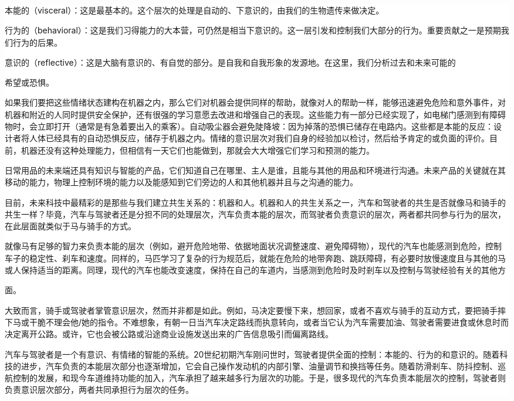 本能的（visceral）：这是最基本的。这个层次的处理是自动的、下意识的，由我们的生物遗传来做决定。

行为的（behavioral）：这是我们习得能力的大本营，可仍然是相当下意识的。这一层引发和控制我们大部分的行为。重要贡献之一是预期我们行为的后果。

意识的（reflective）：这是大脑有意识的、有自觉的部分。是自我和自我形象的发源地。在这里，我们分析过去和未来可能的

希望或恐惧。

如果我们要把这些情绪状态建构在机器之内，那么它们对机器会提供同样的帮助，就像对人的帮助一样，能够迅速避免危险和意外事件，对机器和附近的人同时提供安全保护，还有很强的学习意愿去改进和增强自己的表现。这些能力有一部分已经实现了，如电梯门感测到有障碍物时，会立即打开（通常是有急着要出入的乘客）。自动吸尘器会避免陡降坡：因为掉落的恐惧已储存在电路内。这些都是本能的反应：设计者将人体已经具有的自动恐惧反应，储存于机器之内。情绪的意识层次对我们自身的经验加以检讨，然后给予肯定的或负面的评价。目前，机器还没有这种处理能力，但相信有一天它们也能做到，那就会大大增强它们学习和预测的能力。

日常用品的未来端还具有知识与智能的产品，它们知道自己在哪里、主人是谁，且能与其他的用品和环境进行沟通。未来产品的关键就在其移动的能力，物理上控制环境的能力以及能感知到它们旁边的人和其他机器并且与之沟通的能力。

目前，未来科技中最精彩的是那些与我们建立共生关系的：机器和人。机器和人的共生关系之一，汽车和驾驶者的共生是否就像马和骑手的共生一样？毕竟，汽车与驾驶者还是分担不同的处理层次，汽车负责本能的层次，而驾驶者负责意识的层次，两者都共同参与行为的层次，在此层面就类似于马与骑手的方式。

就像马有足够的智力来负责本能的层次（例如，避开危险地带、依据地面状况调整速度、避免障碍物），现代的汽车也能感测到危险，控制车子的稳定性、刹车和速度。同样的，马匹学习了复杂的行为规范后，就能在危险的地带奔跑、跳跃障碍，有必要时放慢速度且与其他的马或人保持适当的距离。同理，现代的汽车也能改变速度，保持在自己的车道内，当感测到危险时及时剎车以及控制与驾驶经验有关的其他方

面。

大致而言，骑手或驾驶者掌管意识层次，然而并非都是如此。例如，马决定要慢下来，想回家，或者不喜欢与骑手的互动方式，要把骑手摔下马或干脆不理会他/她的指令。不难想象，有朝一日当汽车决定路线而执意转向，或者当它认为汽车需要加油、驾驶者需要进食或休息时而决定离开公路。或许，它也会被公路或沿途商业设施发送出来的广告信息吸引而偏离路线。

汽车与驾驶者是一个有意识、有情绪的智能的系统。20世纪初期汽车刚问世时，驾驶者提供全面的控制：本能的、行为的和意识的。随着科技的进步，汽车负责的本能层次部分也逐渐增加，它会自己操作发动机的内部引擎、油量调节和换挡等任务。随着防滑剎车、防抖控制、巡航控制的发展，和现今车道维持功能的加入，汽车承担了越来越多行为层次的功能。于是，很多现代的汽车负责本能层次的控制，驾驶者则负责意识层次部分，两者共同承担行为层次的任务。
